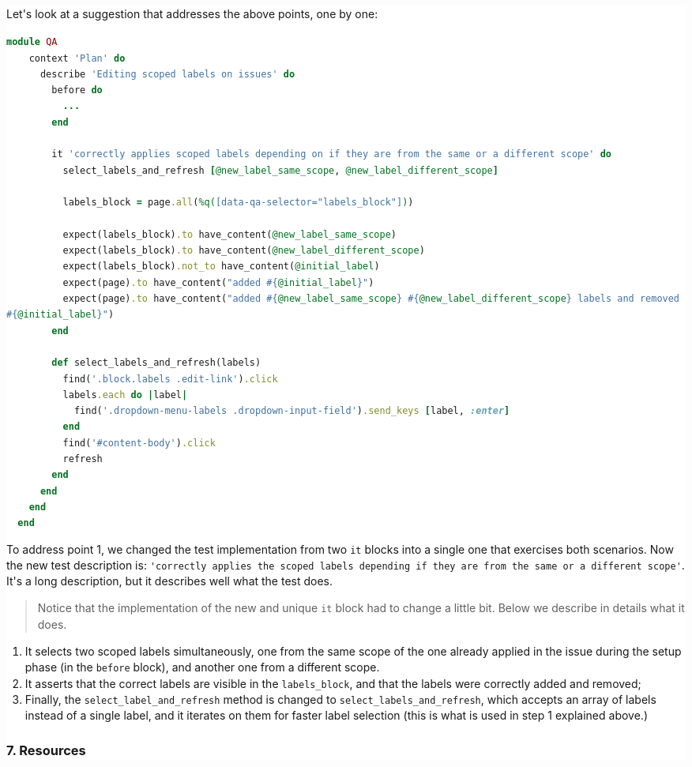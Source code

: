 Let's look at a suggestion that addresses the above points, one by one:

```ruby
module QA
    context 'Plan' do
      describe 'Editing scoped labels on issues' do
        before do
          ...
        end

        it 'correctly applies scoped labels depending on if they are from the same or a different scope' do
          select_labels_and_refresh [@new_label_same_scope, @new_label_different_scope]

          labels_block = page.all(%q([data-qa-selector="labels_block"]))

          expect(labels_block).to have_content(@new_label_same_scope)
          expect(labels_block).to have_content(@new_label_different_scope)
          expect(labels_block).not_to have_content(@initial_label)
          expect(page).to have_content("added #{@initial_label}")
          expect(page).to have_content("added #{@new_label_same_scope} #{@new_label_different_scope} labels and removed #{@initial_label}")
        end

        def select_labels_and_refresh(labels)
          find('.block.labels .edit-link').click
          labels.each do |label|
            find('.dropdown-menu-labels .dropdown-input-field').send_keys [label, :enter]
          end
          find('#content-body').click
          refresh
        end
      end
    end
  end
```

To address point 1, we changed the test implementation from two `it` blocks into a single one that exercises both scenarios. Now the new test description is: `'correctly applies the scoped labels depending if they are from the same or a different scope'`. It's a long description, but it describes well what the test does.

> Notice that the implementation of the new and unique `it` block had to change a little bit. Below we describe in details what it does.

1. It selects two scoped labels simultaneously, one from the same scope of the one already applied in the issue during the setup phase (in the `before` block), and another one from a different scope.
1. It asserts that the correct labels are visible in the `labels_block`, and that the labels were correctly added and removed;
1. Finally, the `select_label_and_refresh` method is changed to `select_labels_and_refresh`, which accepts an array of labels instead of a single label, and it iterates on them for faster label selection (this is what is used in step 1 explained above.)

### 7. Resources
